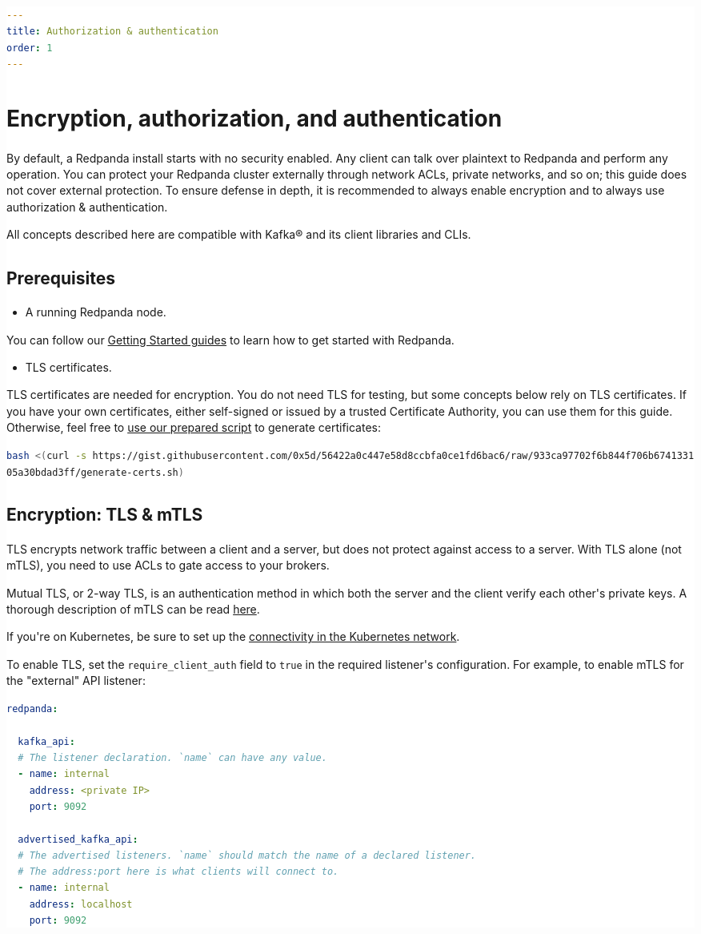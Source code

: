 ```yaml
---
title: Authorization & authentication
order: 1
---
```


# Encryption, authorization, and authentication

By default, a Redpanda install starts with no security enabled. Any client can talk over plaintext to Redpanda and perform any operation. You can protect your Redpanda cluster externally through network ACLs, private networks, and so on; this guide does not cover external protection. To ensure defense in depth, it is recommended to always enable encryption and to always use authorization & authentication.

All concepts described here are compatible with Kafka® and its client libraries and CLIs.  

## Prerequisites

- A running Redpanda node.

You can follow our [Getting Started guides](https://vectorized.io/docs/) to learn how to get started with Redpanda.

- TLS certificates.

TLS certificates are needed for encryption. You do not need TLS for testing, but some concepts below rely on TLS certificates. If you have your own certificates, either self-signed or issued by a trusted Certificate Authority, you can use them for this guide. Otherwise, feel free to [use our prepared script](https://gist.github.com/0x5d/56422a0c447e58d8ccbfa0ce1fd6bac6) to generate certificates:

```bash
bash <(curl -s https://gist.githubusercontent.com/0x5d/56422a0c447e58d8ccbfa0ce1fd6bac6/raw/933ca97702f6b844f706b674133105a30bdad3ff/generate-certs.sh)
```

## Encryption: TLS & mTLS

TLS encrypts network traffic between a client and a server, but does not protect against access to a server. With TLS alone (not mTLS), you need to use ACLs to gate access to your brokers.

Mutual TLS, or 2-way TLS, is an authentication method in which both the server and the client verify each other's private keys. A thorough description of mTLS can be read [here](https://www.cloudflare.com/learning/access-management/what-is-mutual-tls/).

If you're on Kubernetes, be sure to set up the [connectivity in the Kubernetes network](https://vectorized.io/docs/kubernetes-connectivity/).

To enable TLS, set the `require_client_auth` field to `true` in the required listener's configuration. For example, to enable mTLS for the "external" API listener:

```yaml
redpanda:

  kafka_api:
  # The listener declaration. `name` can have any value.
  - name: internal
    address: <private IP>
    port: 9092

  advertised_kafka_api:
  # The advertised listeners. `name` should match the name of a declared listener.
  # The address:port here is what clients will connect to.
  - name: internal
    address: localhost
    port: 9092

```